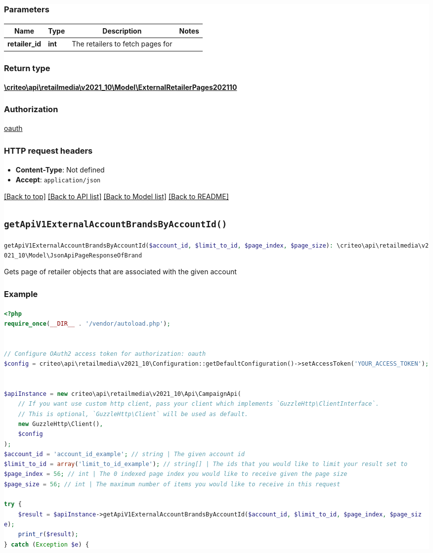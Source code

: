 ### Parameters

Name | Type | Description  | Notes
------------- | ------------- | ------------- | -------------
 **retailer_id** | **int**| The retailers to fetch pages for |

### Return type

[**\criteo\api\retailmedia\v2021_10\Model\ExternalRetailerPages202110**](../Model/ExternalRetailerPages202110.md)

### Authorization

[oauth](../../README.md#oauth)

### HTTP request headers

- **Content-Type**: Not defined
- **Accept**: `application/json`

[[Back to top]](#) [[Back to API list]](../../README.md#endpoints)
[[Back to Model list]](../../README.md#models)
[[Back to README]](../../README.md)

## `getApiV1ExternalAccountBrandsByAccountId()`

```php
getApiV1ExternalAccountBrandsByAccountId($account_id, $limit_to_id, $page_index, $page_size): \criteo\api\retailmedia\v2021_10\Model\JsonApiPageResponseOfBrand
```



Gets page of retailer objects that are associated with the given account

### Example

```php
<?php
require_once(__DIR__ . '/vendor/autoload.php');


// Configure OAuth2 access token for authorization: oauth
$config = criteo\api\retailmedia\v2021_10\Configuration::getDefaultConfiguration()->setAccessToken('YOUR_ACCESS_TOKEN');


$apiInstance = new criteo\api\retailmedia\v2021_10\Api\CampaignApi(
    // If you want use custom http client, pass your client which implements `GuzzleHttp\ClientInterface`.
    // This is optional, `GuzzleHttp\Client` will be used as default.
    new GuzzleHttp\Client(),
    $config
);
$account_id = 'account_id_example'; // string | The given account id
$limit_to_id = array('limit_to_id_example'); // string[] | The ids that you would like to limit your result set to
$page_index = 56; // int | The 0 indexed page index you would like to receive given the page size
$page_size = 56; // int | The maximum number of items you would like to receive in this request

try {
    $result = $apiInstance->getApiV1ExternalAccountBrandsByAccountId($account_id, $limit_to_id, $page_index, $page_size);
    print_r($result);
} catch (Exception $e) {
```